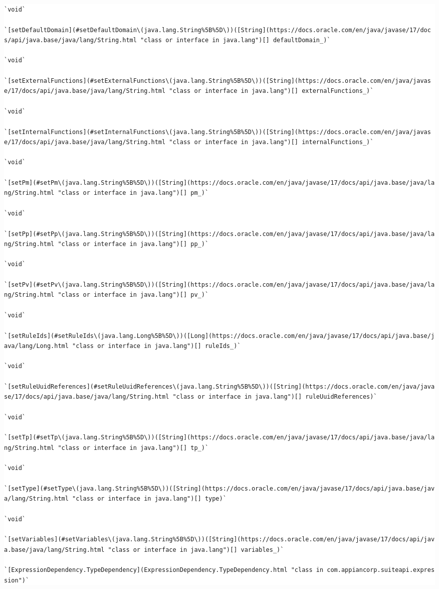     `void`

    `[setDefaultDomain](#setDefaultDomain\(java.lang.String%5B%5D\))([String](https://docs.oracle.com/en/java/javase/17/docs/api/java.base/java/lang/String.html "class or interface in java.lang")[] defaultDomain_)`

    `void`

    `[setExternalFunctions](#setExternalFunctions\(java.lang.String%5B%5D\))([String](https://docs.oracle.com/en/java/javase/17/docs/api/java.base/java/lang/String.html "class or interface in java.lang")[] externalFunctions_)`

    `void`

    `[setInternalFunctions](#setInternalFunctions\(java.lang.String%5B%5D\))([String](https://docs.oracle.com/en/java/javase/17/docs/api/java.base/java/lang/String.html "class or interface in java.lang")[] internalFunctions_)`

    `void`

    `[setPm](#setPm\(java.lang.String%5B%5D\))([String](https://docs.oracle.com/en/java/javase/17/docs/api/java.base/java/lang/String.html "class or interface in java.lang")[] pm_)`

    `void`

    `[setPp](#setPp\(java.lang.String%5B%5D\))([String](https://docs.oracle.com/en/java/javase/17/docs/api/java.base/java/lang/String.html "class or interface in java.lang")[] pp_)`

    `void`

    `[setPv](#setPv\(java.lang.String%5B%5D\))([String](https://docs.oracle.com/en/java/javase/17/docs/api/java.base/java/lang/String.html "class or interface in java.lang")[] pv_)`

    `void`

    `[setRuleIds](#setRuleIds\(java.lang.Long%5B%5D\))([Long](https://docs.oracle.com/en/java/javase/17/docs/api/java.base/java/lang/Long.html "class or interface in java.lang")[] ruleIds_)`

    `void`

    `[setRuleUuidReferences](#setRuleUuidReferences\(java.lang.String%5B%5D\))([String](https://docs.oracle.com/en/java/javase/17/docs/api/java.base/java/lang/String.html "class or interface in java.lang")[] ruleUuidReferences)`

    `void`

    `[setTp](#setTp\(java.lang.String%5B%5D\))([String](https://docs.oracle.com/en/java/javase/17/docs/api/java.base/java/lang/String.html "class or interface in java.lang")[] tp_)`

    `void`

    `[setType](#setType\(java.lang.String%5B%5D\))([String](https://docs.oracle.com/en/java/javase/17/docs/api/java.base/java/lang/String.html "class or interface in java.lang")[] type)`

    `void`

    `[setVariables](#setVariables\(java.lang.String%5B%5D\))([String](https://docs.oracle.com/en/java/javase/17/docs/api/java.base/java/lang/String.html "class or interface in java.lang")[] variables_)`

    `[ExpressionDependency.TypeDependency](ExpressionDependency.TypeDependency.html "class in com.appiancorp.suiteapi.expression")`

